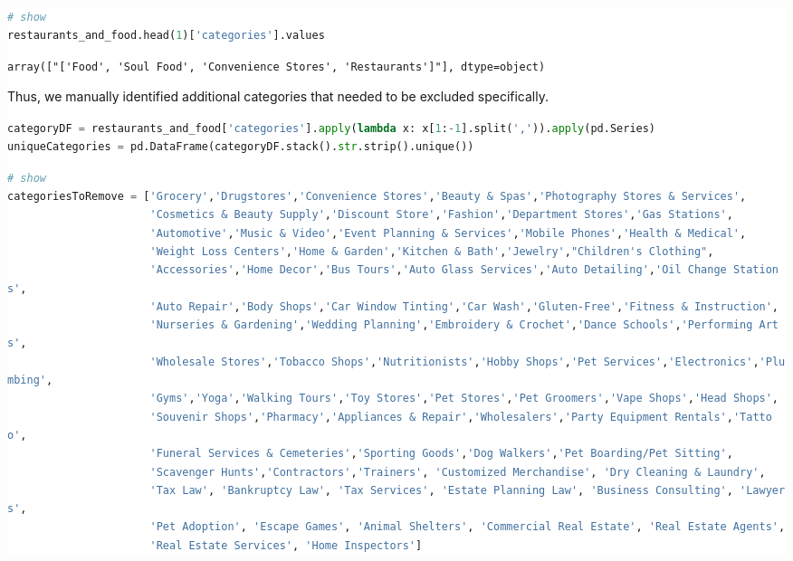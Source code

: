 ```python
# show 
restaurants_and_food.head(1)['categories'].values
```





    array(["['Food', 'Soul Food', 'Convenience Stores', 'Restaurants']"], dtype=object)



Thus, we manually identified additional categories that needed to be excluded specifically. 



```python
categoryDF = restaurants_and_food['categories'].apply(lambda x: x[1:-1].split(',')).apply(pd.Series)
uniqueCategories = pd.DataFrame(categoryDF.stack().str.strip().unique())
```




```python
# show
categoriesToRemove = ['Grocery','Drugstores','Convenience Stores','Beauty & Spas','Photography Stores & Services',
                      'Cosmetics & Beauty Supply','Discount Store','Fashion','Department Stores','Gas Stations',
                      'Automotive','Music & Video','Event Planning & Services','Mobile Phones','Health & Medical',
                      'Weight Loss Centers','Home & Garden','Kitchen & Bath','Jewelry',"Children's Clothing",
                      'Accessories','Home Decor','Bus Tours','Auto Glass Services','Auto Detailing','Oil Change Stations',
                      'Auto Repair','Body Shops','Car Window Tinting','Car Wash','Gluten-Free','Fitness & Instruction',
                      'Nurseries & Gardening','Wedding Planning','Embroidery & Crochet','Dance Schools','Performing Arts',
                      'Wholesale Stores','Tobacco Shops','Nutritionists','Hobby Shops','Pet Services','Electronics','Plumbing',
                      'Gyms','Yoga','Walking Tours','Toy Stores','Pet Stores','Pet Groomers','Vape Shops','Head Shops',
                      'Souvenir Shops','Pharmacy','Appliances & Repair','Wholesalers','Party Equipment Rentals','Tattoo',
                      'Funeral Services & Cemeteries','Sporting Goods','Dog Walkers','Pet Boarding/Pet Sitting',
                      'Scavenger Hunts','Contractors','Trainers', 'Customized Merchandise', 'Dry Cleaning & Laundry', 
                      'Tax Law', 'Bankruptcy Law', 'Tax Services', 'Estate Planning Law', 'Business Consulting', 'Lawyers', 
                      'Pet Adoption', 'Escape Games', 'Animal Shelters', 'Commercial Real Estate', 'Real Estate Agents', 
                      'Real Estate Services', 'Home Inspectors']
```
